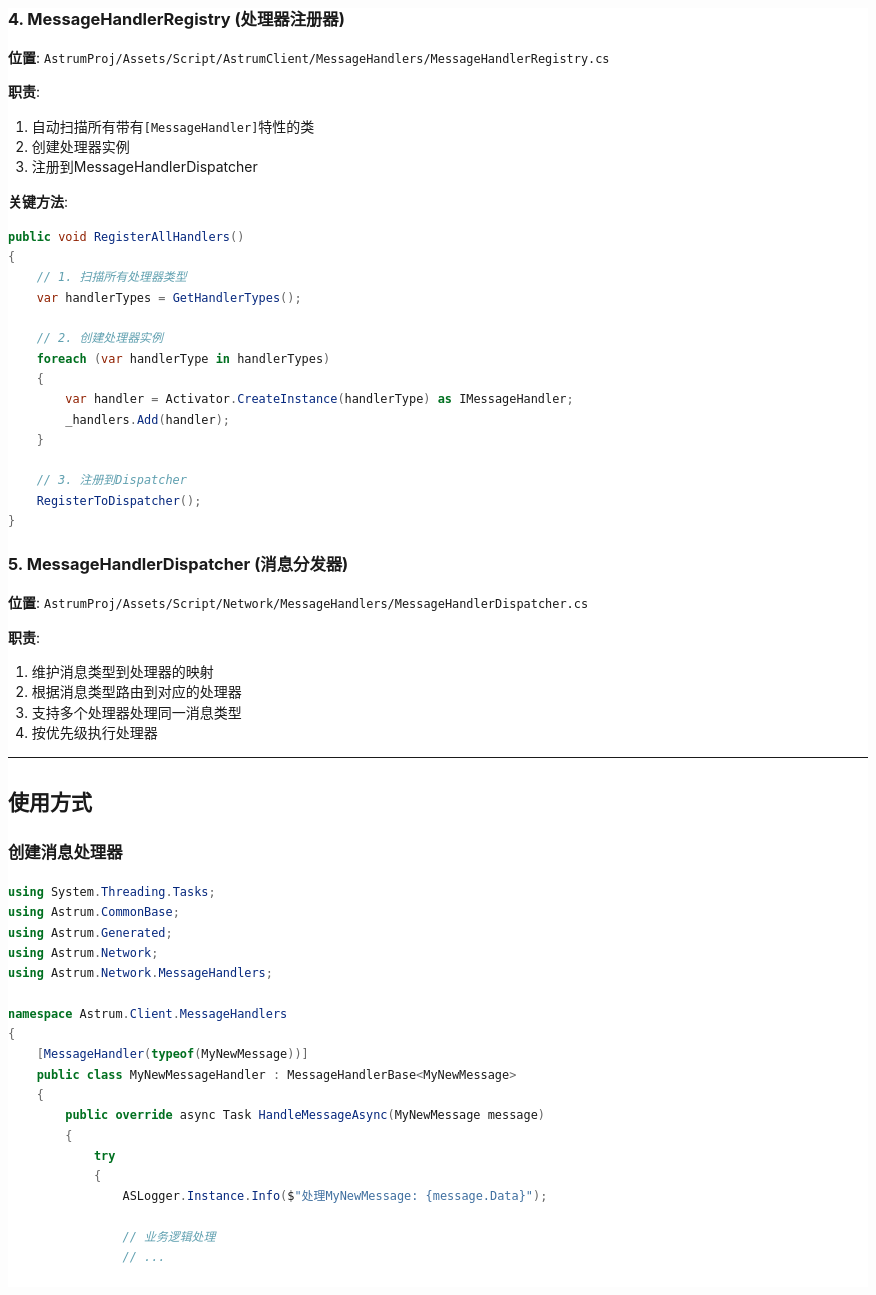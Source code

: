### 4. MessageHandlerRegistry (处理器注册器)

**位置**: `AstrumProj/Assets/Script/AstrumClient/MessageHandlers/MessageHandlerRegistry.cs`

**职责**:
1. 自动扫描所有带有`[MessageHandler]`特性的类
2. 创建处理器实例
3. 注册到MessageHandlerDispatcher

**关键方法**:
```csharp
public void RegisterAllHandlers()
{
    // 1. 扫描所有处理器类型
    var handlerTypes = GetHandlerTypes();
    
    // 2. 创建处理器实例
    foreach (var handlerType in handlerTypes)
    {
        var handler = Activator.CreateInstance(handlerType) as IMessageHandler;
        _handlers.Add(handler);
    }
    
    // 3. 注册到Dispatcher
    RegisterToDispatcher();
}
```

### 5. MessageHandlerDispatcher (消息分发器)

**位置**: `AstrumProj/Assets/Script/Network/MessageHandlers/MessageHandlerDispatcher.cs`

**职责**:
1. 维护消息类型到处理器的映射
2. 根据消息类型路由到对应的处理器
3. 支持多个处理器处理同一消息类型
4. 按优先级执行处理器

---

## 使用方式

### 创建消息处理器

```csharp
using System.Threading.Tasks;
using Astrum.CommonBase;
using Astrum.Generated;
using Astrum.Network;
using Astrum.Network.MessageHandlers;

namespace Astrum.Client.MessageHandlers
{
    [MessageHandler(typeof(MyNewMessage))]
    public class MyNewMessageHandler : MessageHandlerBase<MyNewMessage>
    {
        public override async Task HandleMessageAsync(MyNewMessage message)
        {
            try
            {
                ASLogger.Instance.Info($"处理MyNewMessage: {message.Data}");
                
                // 业务逻辑处理
                // ...
                
```